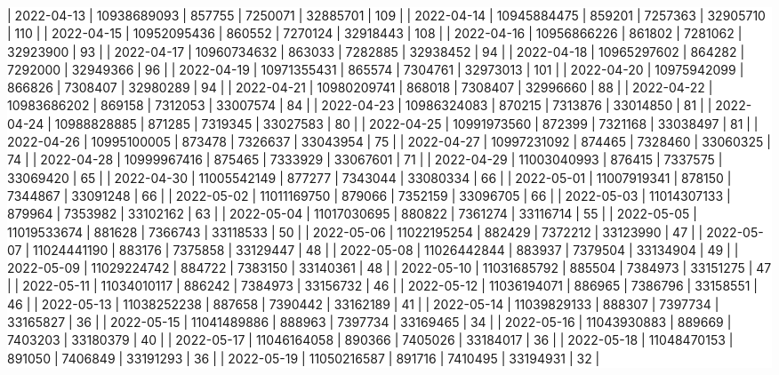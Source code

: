 | 2022-04-13 | 10938689093 | 857755 | 7250071 | 32885701 | 109 |
| 2022-04-14 | 10945884475 | 859201 | 7257363 | 32905710 | 110 |
| 2022-04-15 | 10952095436 | 860552 | 7270124 | 32918443 | 108 |
| 2022-04-16 | 10956866226 | 861802 | 7281062 | 32923900 | 93 |
| 2022-04-17 | 10960734632 | 863033 | 7282885 | 32938452 | 94 |
| 2022-04-18 | 10965297602 | 864282 | 7292000 | 32949366 | 96 |
| 2022-04-19 | 10971355431 | 865574 | 7304761 | 32973013 | 101 |
| 2022-04-20 | 10975942099 | 866826 | 7308407 | 32980289 | 94 |
| 2022-04-21 | 10980209741 | 868018 | 7308407 | 32996660 | 88 |
| 2022-04-22 | 10983686202 | 869158 | 7312053 | 33007574 | 84 |
| 2022-04-23 | 10986324083 | 870215 | 7313876 | 33014850 | 81 |
| 2022-04-24 | 10988828885 | 871285 | 7319345 | 33027583 | 80 |
| 2022-04-25 | 10991973560 | 872399 | 7321168 | 33038497 | 81 |
| 2022-04-26 | 10995100005 | 873478 | 7326637 | 33043954 | 75 |
| 2022-04-27 | 10997231092 | 874465 | 7328460 | 33060325 | 74 |
| 2022-04-28 | 10999967416 | 875465 | 7333929 | 33067601 | 71 |
| 2022-04-29 | 11003040993 | 876415 | 7337575 | 33069420 | 65 |
| 2022-04-30 | 11005542149 | 877277 | 7343044 | 33080334 | 66 |
| 2022-05-01 | 11007919341 | 878150 | 7344867 | 33091248 | 66 |
| 2022-05-02 | 11011169750 | 879066 | 7352159 | 33096705 | 66 |
| 2022-05-03 | 11014307133 | 879964 | 7353982 | 33102162 | 63 |
| 2022-05-04 | 11017030695 | 880822 | 7361274 | 33116714 | 55 |
| 2022-05-05 | 11019533674 | 881628 | 7366743 | 33118533 | 50 |
| 2022-05-06 | 11022195254 | 882429 | 7372212 | 33123990 | 47 |
| 2022-05-07 | 11024441190 | 883176 | 7375858 | 33129447 | 48 |
| 2022-05-08 | 11026442844 | 883937 | 7379504 | 33134904 | 49 |
| 2022-05-09 | 11029224742 | 884722 | 7383150 | 33140361 | 48 |
| 2022-05-10 | 11031685792 | 885504 | 7384973 | 33151275 | 47 |
| 2022-05-11 | 11034010117 | 886242 | 7384973 | 33156732 | 46 |
| 2022-05-12 | 11036194071 | 886965 | 7386796 | 33158551 | 46 |
| 2022-05-13 | 11038252238 | 887658 | 7390442 | 33162189 | 41 |
| 2022-05-14 | 11039829133 | 888307 | 7397734 | 33165827 | 36 |
| 2022-05-15 | 11041489886 | 888963 | 7397734 | 33169465 | 34 |
| 2022-05-16 | 11043930883 | 889669 | 7403203 | 33180379 | 40 |
| 2022-05-17 | 11046164058 | 890366 | 7405026 | 33184017 | 36 |
| 2022-05-18 | 11048470153 | 891050 | 7406849 | 33191293 | 36 |
| 2022-05-19 | 11050216587 | 891716 | 7410495 | 33194931 | 32 |